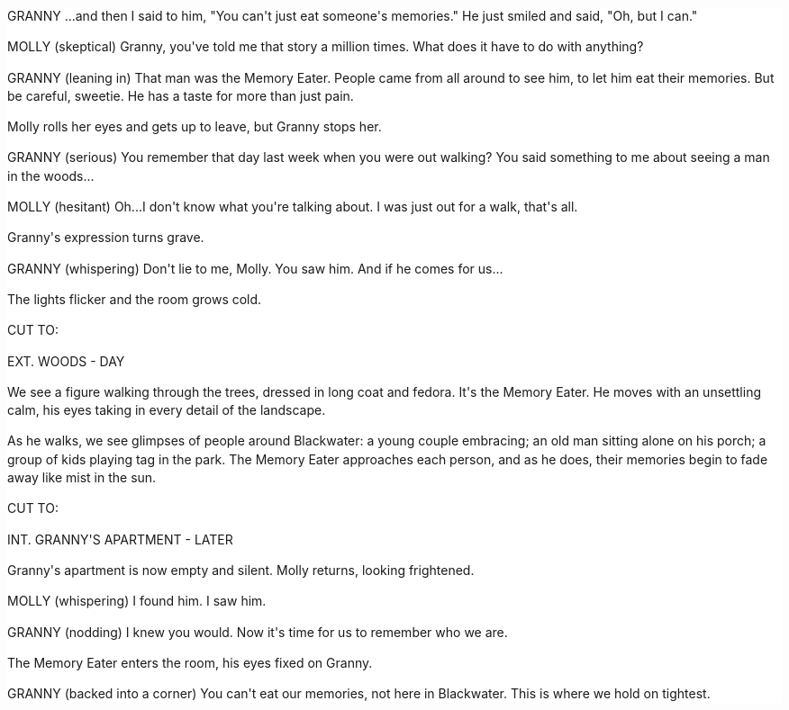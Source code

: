 GRANNY
...and then I said to him, "You can't just eat someone's memories." He just smiled and said, "Oh, but I can."

MOLLY
(skeptical)
Granny, you've told me that story a million times. What does it have to do with anything?

GRANNY
(leaning in)
That man was the Memory Eater. People came from all around to see him, to let him eat their memories. But be careful, sweetie. He has a taste for more than just pain.

Molly rolls her eyes and gets up to leave, but Granny stops her.

GRANNY
(serious)
You remember that day last week when you were out walking? You said something to me about seeing a man in the woods...

MOLLY
(hesitant)
Oh...I don't know what you're talking about. I was just out for a walk, that's all.

Granny's expression turns grave.

GRANNY
(whispering)
Don't lie to me, Molly. You saw him. And if he comes for us...

The lights flicker and the room grows cold.

CUT TO:

EXT. WOODS - DAY

We see a figure walking through the trees, dressed in long coat and fedora. It's the Memory Eater. He moves with an unsettling calm, his eyes taking in every detail of the landscape.

As he walks, we see glimpses of people around Blackwater: a young couple embracing; an old man sitting alone on his porch; a group of kids playing tag in the park. The Memory Eater approaches each person, and as he does, their memories begin to fade away like mist in the sun.

CUT TO:

INT. GRANNY'S APARTMENT - LATER

Granny's apartment is now empty and silent. Molly returns, looking frightened.

MOLLY
(whispering)
I found him. I saw him.

GRANNY
(nodding)
I knew you would. Now it's time for us to remember who we are.

The Memory Eater enters the room, his eyes fixed on Granny.

GRANNY
(backed into a corner)
You can't eat our memories, not here in Blackwater. This is where we hold on tightest.
